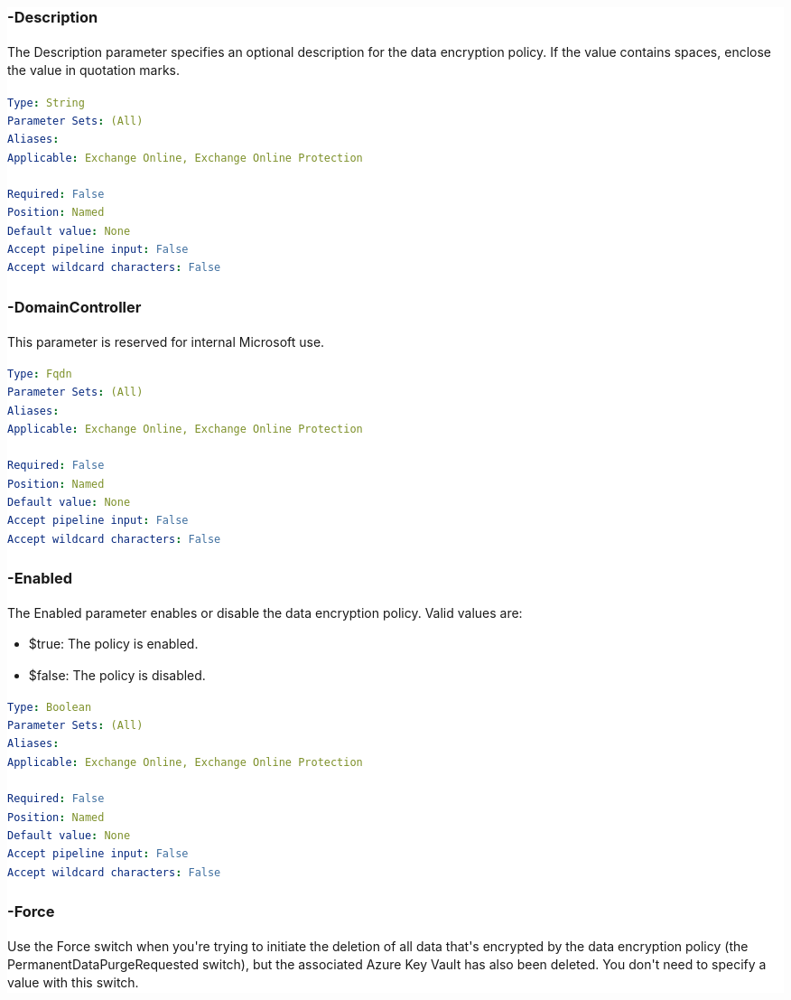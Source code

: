 ### -Description
The Description parameter specifies an optional description for the data encryption policy. If the value contains spaces, enclose the value in quotation marks.

```yaml
Type: String
Parameter Sets: (All)
Aliases:
Applicable: Exchange Online, Exchange Online Protection

Required: False
Position: Named
Default value: None
Accept pipeline input: False
Accept wildcard characters: False
```

### -DomainController
This parameter is reserved for internal Microsoft use.

```yaml
Type: Fqdn
Parameter Sets: (All)
Aliases:
Applicable: Exchange Online, Exchange Online Protection

Required: False
Position: Named
Default value: None
Accept pipeline input: False
Accept wildcard characters: False
```

### -Enabled
The Enabled parameter enables or disable the data encryption policy. Valid values are:

- $true: The policy is enabled.

- $false: The policy is disabled.

```yaml
Type: Boolean
Parameter Sets: (All)
Aliases:
Applicable: Exchange Online, Exchange Online Protection

Required: False
Position: Named
Default value: None
Accept pipeline input: False
Accept wildcard characters: False
```

### -Force
Use the Force switch when you're trying to initiate the deletion of all data that's encrypted by the data encryption policy (the PermanentDataPurgeRequested switch), but the associated Azure Key Vault has also been deleted. You don't need to specify a value with this switch.
